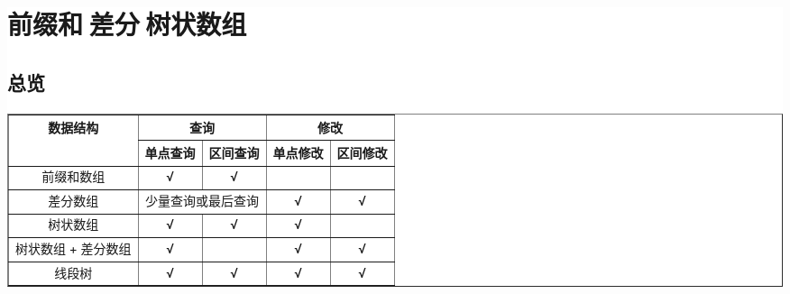 # 前缀和 差分 树状数组

## 总览

<table border="1" style="border-collapse: collapse; text-align: center;">
    <thead>
        <tr>
            <th rowspan="2">数据结构</th>
            <th colspan="2">查询</th>
            <th colspan="2">修改</th>
        </tr>
        <tr>
            <th>单点查询</th>
            <th>区间查询</th>
            <th>单点修改</th>
            <th>区间修改</th>
        </tr>
    </thead>
    <tbody>
        <tr>
            <td>前缀和数组</td>
            <td>√</td>
            <td>√</td>
            <td></td>
            <td></td>
        </tr>
        <tr>
            <td>差分数组</td>
            <td colspan="2">少量查询或最后查询</td>
            <td>√</td>
            <td>√</td>
        </tr>
        <tr>
            <td>树状数组</td>
            <td>√</td>
            <td>√</td>
            <td>√</td>
            <td></td>
        </tr>
        <tr>
            <td>树状数组 + 差分数组</td>
            <td>√</td>
            <td></td>
            <td>√</td>
            <td>√</td>
        </tr>
        <tr>
            <td>线段树</td>
            <td>√</td>
            <td>√</td>
            <td>√</td>
            <td>√</td>
        </tr>
    </tbody>
</table>
